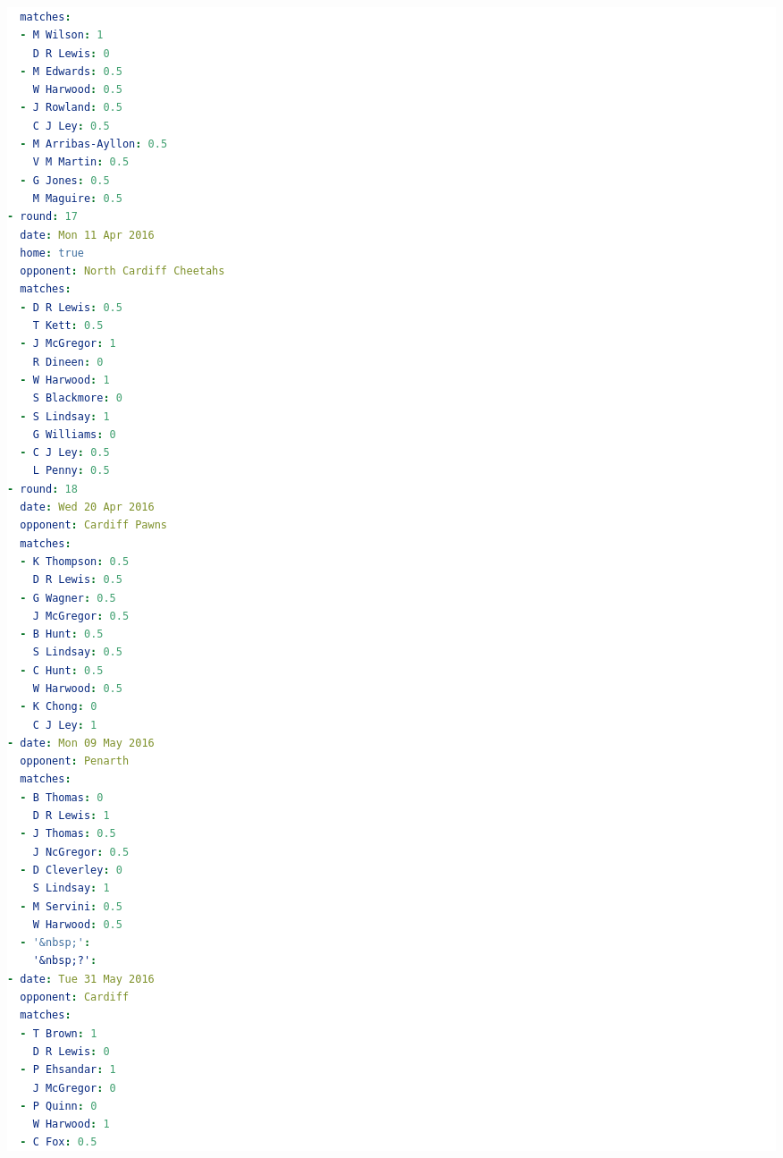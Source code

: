 ```yaml
  matches:
  - M Wilson: 1
    D R Lewis: 0
  - M Edwards: 0.5
    W Harwood: 0.5
  - J Rowland: 0.5
    C J Ley: 0.5
  - M Arribas-Ayllon: 0.5
    V M Martin: 0.5
  - G Jones: 0.5
    M Maguire: 0.5
- round: 17
  date: Mon 11 Apr 2016
  home: true
  opponent: North Cardiff Cheetahs
  matches:
  - D R Lewis: 0.5
    T Kett: 0.5
  - J McGregor: 1
    R Dineen: 0
  - W Harwood: 1
    S Blackmore: 0
  - S Lindsay: 1
    G Williams: 0
  - C J Ley: 0.5
    L Penny: 0.5
- round: 18
  date: Wed 20 Apr 2016
  opponent: Cardiff Pawns
  matches:
  - K Thompson: 0.5
    D R Lewis: 0.5
  - G Wagner: 0.5
    J McGregor: 0.5
  - B Hunt: 0.5
    S Lindsay: 0.5
  - C Hunt: 0.5
    W Harwood: 0.5
  - K Chong: 0
    C J Ley: 1
- date: Mon 09 May 2016
  opponent: Penarth
  matches:
  - B Thomas: 0
    D R Lewis: 1
  - J Thomas: 0.5
    J NcGregor: 0.5
  - D Cleverley: 0
    S Lindsay: 1
  - M Servini: 0.5
    W Harwood: 0.5
  - '&nbsp;': 
    '&nbsp;?': 
- date: Tue 31 May 2016
  opponent: Cardiff
  matches:
  - T Brown: 1
    D R Lewis: 0
  - P Ehsandar: 1
    J McGregor: 0
  - P Quinn: 0
    W Harwood: 1
  - C Fox: 0.5
```